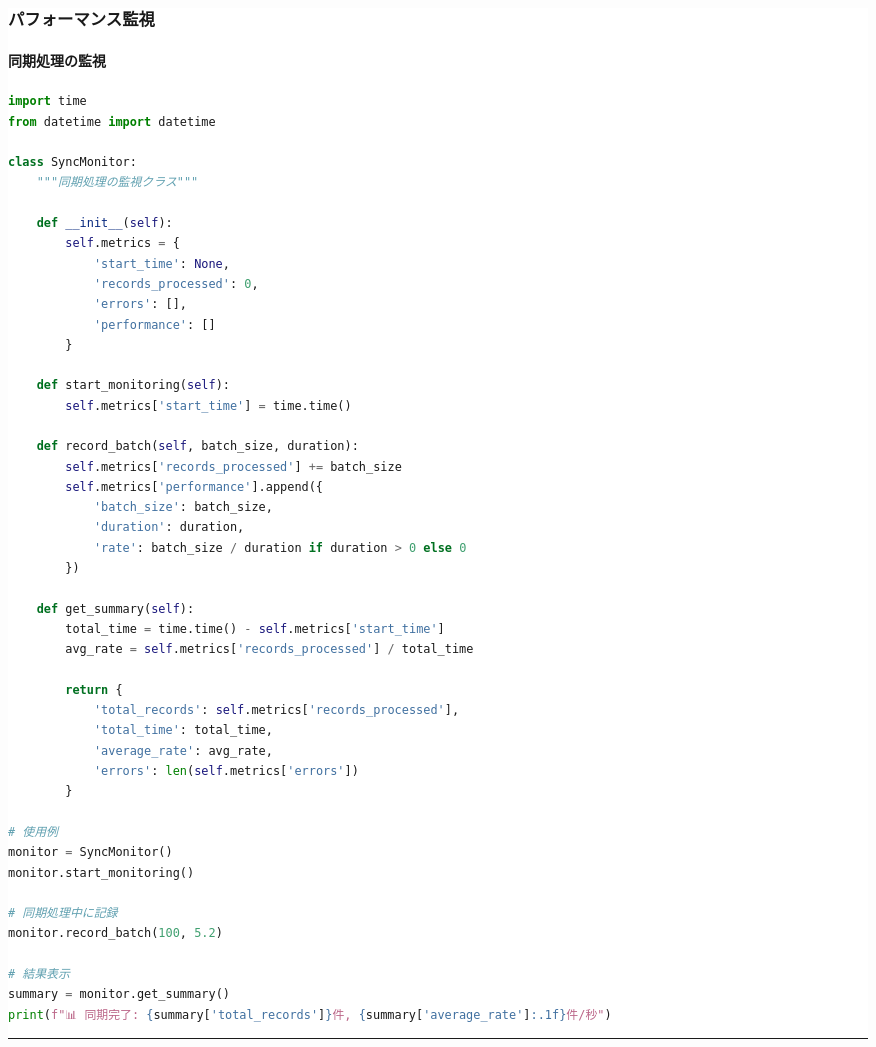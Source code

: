### パフォーマンス監視

#### **同期処理の監視**
```python
import time
from datetime import datetime

class SyncMonitor:
    """同期処理の監視クラス"""
    
    def __init__(self):
        self.metrics = {
            'start_time': None,
            'records_processed': 0,
            'errors': [],
            'performance': []
        }
    
    def start_monitoring(self):
        self.metrics['start_time'] = time.time()
    
    def record_batch(self, batch_size, duration):
        self.metrics['records_processed'] += batch_size
        self.metrics['performance'].append({
            'batch_size': batch_size,
            'duration': duration,
            'rate': batch_size / duration if duration > 0 else 0
        })
    
    def get_summary(self):
        total_time = time.time() - self.metrics['start_time']
        avg_rate = self.metrics['records_processed'] / total_time
        
        return {
            'total_records': self.metrics['records_processed'],
            'total_time': total_time,
            'average_rate': avg_rate,
            'errors': len(self.metrics['errors'])
        }

# 使用例
monitor = SyncMonitor()
monitor.start_monitoring()

# 同期処理中に記録
monitor.record_batch(100, 5.2)

# 結果表示
summary = monitor.get_summary()
print(f"📊 同期完了: {summary['total_records']}件, {summary['average_rate']:.1f}件/秒")
```

---